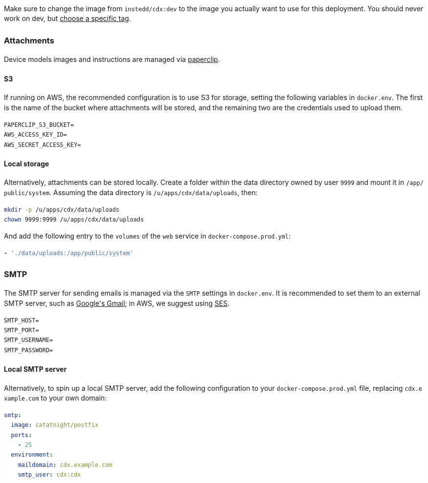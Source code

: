 Make sure to change the image from `instedd/cdx:dev` to the image you actually want to use for this deployment. You should never work on dev, but [choose a specific tag](https://hub.docker.com/r/instedd/cdx/tags/).

### Attachments

Device models images and instructions are managed via [paperclip](https://github.com/thoughtbot/paperclip).

#### S3

If running on AWS, the recommended configuration is to use S3 for storage, setting the following variables in `docker.env`. The first is the name of the bucket where attachments will be stored, and the remaining two are the credentials used to upload them.
```
PAPERCLIP_S3_BUCKET=
AWS_ACCESS_KEY_ID=
AWS_SECRET_ACCESS_KEY=
```

#### Local storage

Alternatively, attachments can be stored locally. Create a folder within the data directory owned by user `9999` and mount it in `/app/public/system`. Assuming the data directory is `/u/apps/cdx/data/uploads`, then:
```bash
mkdir -p /u/apps/cdx/data/uploads
chown 9999:9999 /u/apps/cdx/data/uploads
```

And add the following entry to the `volumes` of the `web` service in `docker-compose.prod.yml`:
```yml
- './data/uploads:/app/public/system'
```
### SMTP

The SMTP server for sending emails is managed via the `SMTP` settings in `docker.env`. It is recommended to set them to an external SMTP server, such as [Google's Gmail](https://support.google.com/a/answer/176600?hl=en); in AWS, we suggest using [SES](https://aws.amazon.com/ses/).

```
SMTP_HOST=
SMTP_PORT=
SMTP_USERNAME=
SMTP_PASSWORD=
```

#### Local SMTP server

Alternatively, to spin up a local SMTP server, add the following configuration to your `docker-compose.prod.yml` file, replacing `cdx.example.com` to your own domain:

```yml
smtp:
  image: catatnight/postfix
  ports:
    - 25
  environment:
    maildomain: cdx.example.com
    smtp_user: cdx:cdx
```
